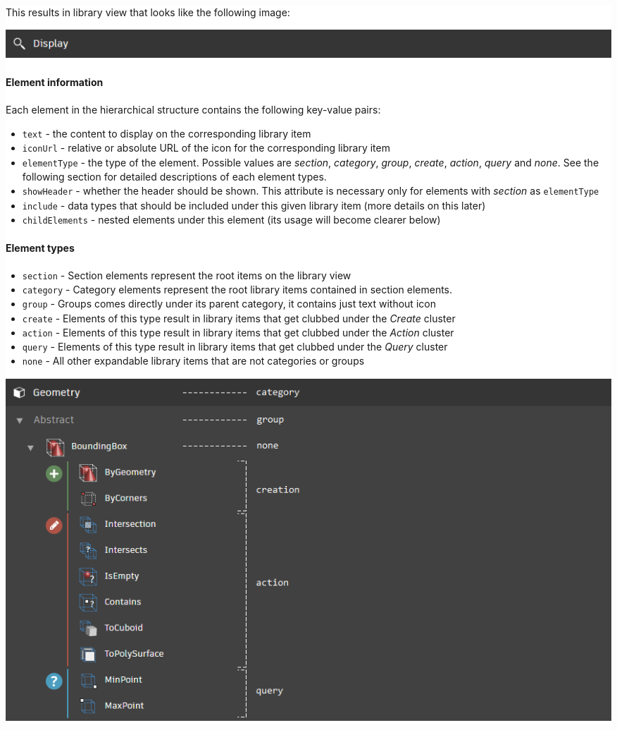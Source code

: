 This results in library view that looks like the following image:

![image](img/layout-category.png?raw=true)

#### Element information
Each element in the hierarchical structure contains the following key-value pairs:

- `text` - the content to display on the corresponding library item
- `iconUrl` - relative or absolute URL of the icon for the corresponding library item
- `elementType` - the type of the element. Possible values are *section*, *category*, *group*, *create*, *action*, *query* and *none*. See the following section for detailed descriptions of each element types.
- `showHeader` - whether the header should be shown. This attribute is necessary only for elements with *section* as `elementType` 
- `include` - data types that should be included under this given library item (more details on this later)
- `childElements` - nested elements under this element (its usage will become clearer below)

#### Element types

- `section` - Section elements represent the root items on the library view
- `category` - Category elements represent the root library items contained in section elements.
- `group` - Groups comes directly under its parent category, it contains just text without icon
- `create` - Elements of this type result in library items that get clubbed under the *Create* cluster
- `action` - Elements of this type result in library items that get clubbed under the *Action* cluster
- `query` - Elements of this type result in library items that get clubbed under the *Query* cluster
- `none` - All other expandable library items that are not categories or groups

![image](img/layout-element-types.png)
